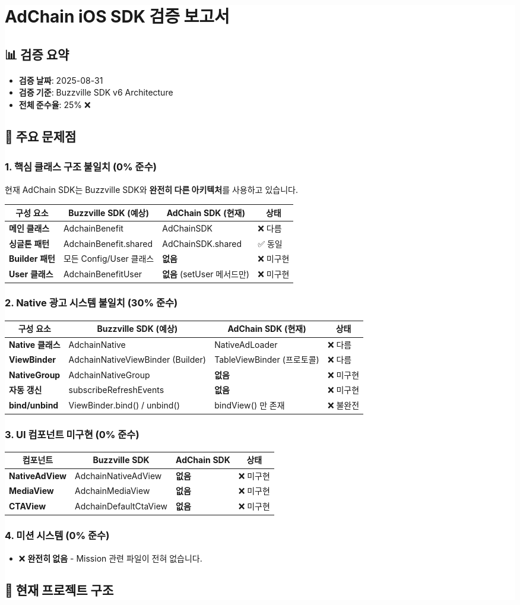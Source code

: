 # AdChain iOS SDK 검증 보고서

## 📊 검증 요약
- **검증 날짜**: 2025-08-31
- **검증 기준**: Buzzville SDK v6 Architecture
- **전체 준수율**: 25% ❌

## 🔴 주요 문제점

### 1. 핵심 클래스 구조 불일치 (0% 준수)
현재 AdChain SDK는 Buzzville SDK와 **완전히 다른 아키텍처**를 사용하고 있습니다.

| 구성 요소 | Buzzville SDK (예상) | AdChain SDK (현재) | 상태 |
|---------|---------------------|-------------------|------|
| **메인 클래스** | AdchainBenefit | AdChainSDK | ❌ 다름 |
| **싱글톤 패턴** | AdchainBenefit.shared | AdChainSDK.shared | ✅ 동일 |
| **Builder 패턴** | 모든 Config/User 클래스 | **없음** | ❌ 미구현 |
| **User 클래스** | AdchainBenefitUser | **없음** (setUser 메서드만) | ❌ 미구현 |

### 2. Native 광고 시스템 불일치 (30% 준수)

| 구성 요소 | Buzzville SDK (예상) | AdChain SDK (현재) | 상태 |
|---------|---------------------|-------------------|------|
| **Native 클래스** | AdchainNative | NativeAdLoader | ❌ 다름 |
| **ViewBinder** | AdchainNativeViewBinder (Builder) | TableViewBinder (프로토콜) | ❌ 다름 |
| **NativeGroup** | AdchainNativeGroup | **없음** | ❌ 미구현 |
| **자동 갱신** | subscribeRefreshEvents | **없음** | ❌ 미구현 |
| **bind/unbind** | ViewBinder.bind() / unbind() | bindView() 만 존재 | ❌ 불완전 |

### 3. UI 컴포넌트 미구현 (0% 준수)

| 컴포넌트 | Buzzville SDK | AdChain SDK | 상태 |
|---------|--------------|-------------|------|
| **NativeAdView** | AdchainNativeAdView | **없음** | ❌ 미구현 |
| **MediaView** | AdchainMediaView | **없음** | ❌ 미구현 |
| **CTAView** | AdchainDefaultCtaView | **없음** | ❌ 미구현 |

### 4. 미션 시스템 (0% 준수)
- ❌ **완전히 없음** - Mission 관련 파일이 전혀 없습니다.

## 📁 현재 프로젝트 구조
